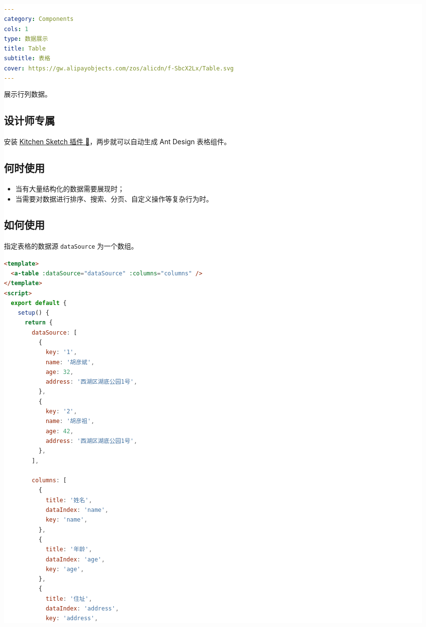 ```yaml
---
category: Components
cols: 1
type: 数据展示
title: Table
subtitle: 表格
cover: https://gw.alipayobjects.com/zos/alicdn/f-SbcX2Lx/Table.svg
---
```


展示行列数据。

## 设计师专属

安装 [Kitchen Sketch 插件 💎](https://kitchen.alipay.com/)，两步就可以自动生成 Ant Design 表格组件。

## 何时使用

- 当有大量结构化的数据需要展现时；
- 当需要对数据进行排序、搜索、分页、自定义操作等复杂行为时。

## 如何使用

指定表格的数据源 `dataSource` 为一个数组。

```html
<template>
  <a-table :dataSource="dataSource" :columns="columns" />
</template>
<script>
  export default {
    setup() {
      return {
        dataSource: [
          {
            key: '1',
            name: '胡彦斌',
            age: 32,
            address: '西湖区湖底公园1号',
          },
          {
            key: '2',
            name: '胡彦祖',
            age: 42,
            address: '西湖区湖底公园1号',
          },
        ],

        columns: [
          {
            title: '姓名',
            dataIndex: 'name',
            key: 'name',
          },
          {
            title: '年龄',
            dataIndex: 'age',
            key: 'age',
          },
          {
            title: '住址',
            dataIndex: 'address',
            key: 'address',
```